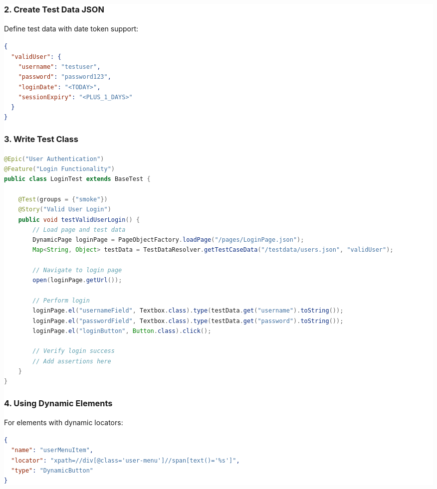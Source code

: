 ### 2. Create Test Data JSON

Define test data with date token support:

```json
{
  "validUser": {
    "username": "testuser",
    "password": "password123",
    "loginDate": "<TODAY>",
    "sessionExpiry": "<PLUS_1_DAYS>"
  }
}
```

### 3. Write Test Class

```java
@Epic("User Authentication")
@Feature("Login Functionality")
public class LoginTest extends BaseTest {
    
    @Test(groups = {"smoke"})
    @Story("Valid User Login")
    public void testValidUserLogin() {
        // Load page and test data
        DynamicPage loginPage = PageObjectFactory.loadPage("/pages/LoginPage.json");
        Map<String, Object> testData = TestDataResolver.getTestCaseData("/testdata/users.json", "validUser");
        
        // Navigate to login page
        open(loginPage.getUrl());
        
        // Perform login
        loginPage.el("usernameField", Textbox.class).type(testData.get("username").toString());
        loginPage.el("passwordField", Textbox.class).type(testData.get("password").toString());
        loginPage.el("loginButton", Button.class).click();
        
        // Verify login success
        // Add assertions here
    }
}
```

### 4. Using Dynamic Elements

For elements with dynamic locators:

```json
{
  "name": "userMenuItem",
  "locator": "xpath=//div[@class='user-menu']//span[text()='%s']",
  "type": "DynamicButton"
}
```
